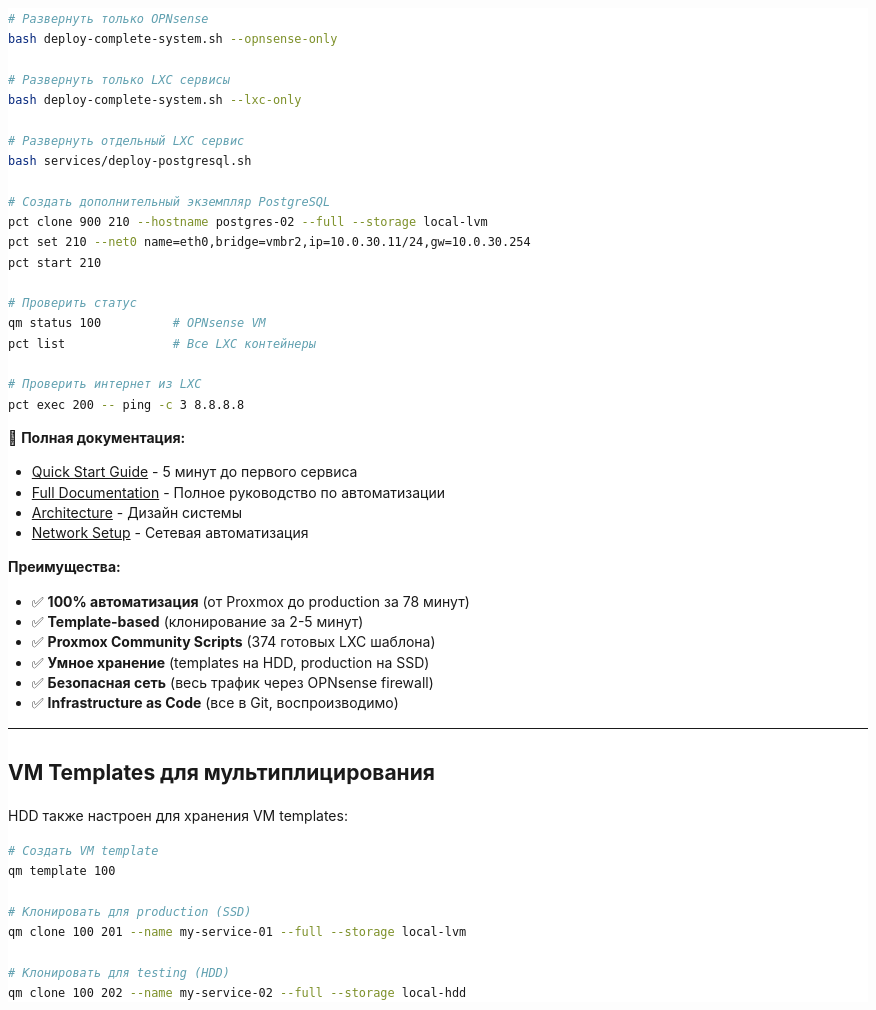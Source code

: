 ```bash
# Развернуть только OPNsense
bash deploy-complete-system.sh --opnsense-only

# Развернуть только LXC сервисы
bash deploy-complete-system.sh --lxc-only

# Развернуть отдельный LXC сервис
bash services/deploy-postgresql.sh

# Создать дополнительный экземпляр PostgreSQL
pct clone 900 210 --hostname postgres-02 --full --storage local-lvm
pct set 210 --net0 name=eth0,bridge=vmbr2,ip=10.0.30.11/24,gw=10.0.30.254
pct start 210

# Проверить статус
qm status 100          # OPNsense VM
pct list               # Все LXC контейнеры

# Проверить интернет из LXC
pct exec 200 -- ping -c 3 8.8.8.8
```

📖 **Полная документация:**
- [Quick Start Guide](proxmox/scripts/QUICK-START.md) - 5 минут до первого сервиса
- [Full Documentation](proxmox/scripts/README.md) - Полное руководство по автоматизации
- [Architecture](proxmox/scripts/ARCHITECTURE.md) - Дизайн системы
- [Network Setup](proxmox/scripts/NETWORK-SETUP.md) - Сетевая автоматизация

**Преимущества:**
- ✅ **100% автоматизация** (от Proxmox до production за 78 минут)
- ✅ **Template-based** (клонирование за 2-5 минут)
- ✅ **Proxmox Community Scripts** (374 готовых LXC шаблона)
- ✅ **Умное хранение** (templates на HDD, production на SSD)
- ✅ **Безопасная сеть** (весь трафик через OPNsense firewall)
- ✅ **Infrastructure as Code** (все в Git, воспроизводимо)

---

## VM Templates для мультиплицирования

HDD также настроен для хранения VM templates:

```bash
# Создать VM template
qm template 100

# Клонировать для production (SSD)
qm clone 100 201 --name my-service-01 --full --storage local-lvm

# Клонировать для testing (HDD)
qm clone 100 202 --name my-service-02 --full --storage local-hdd
```
